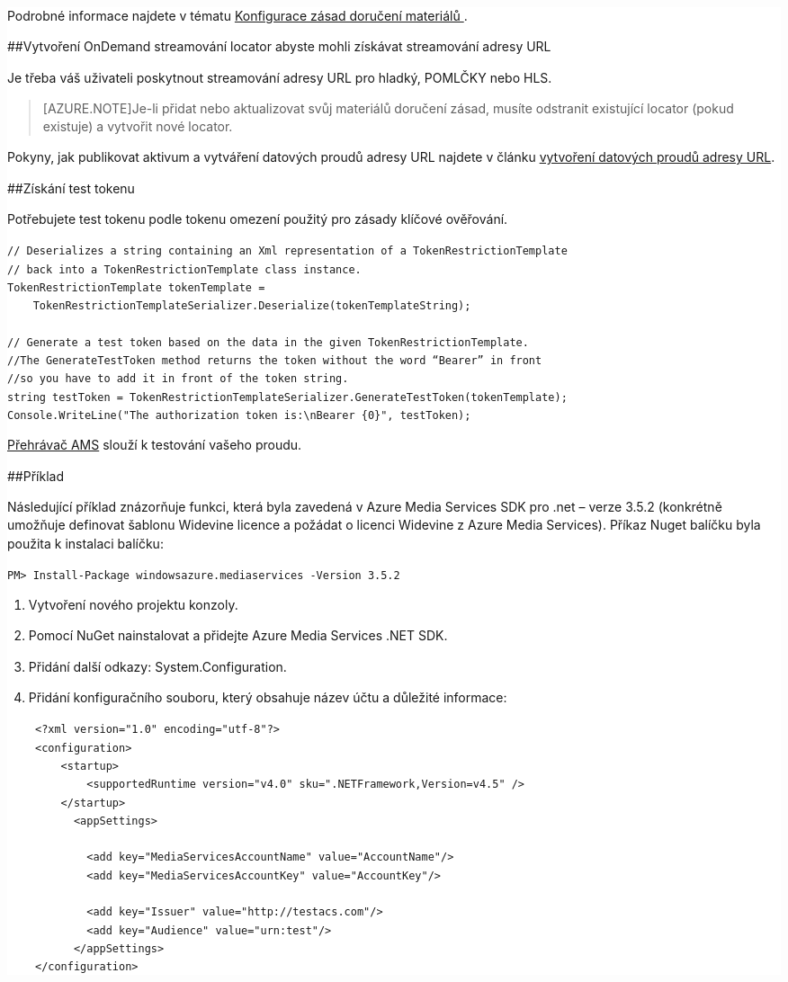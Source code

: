 Podrobné informace najdete v tématu [Konfigurace zásad doručení materiálů ](media-services-rest-configure-asset-delivery-policy.md).

##<a id="create_locator"></a>Vytvoření OnDemand streamování locator abyste mohli získávat streamování adresy URL

Je třeba váš uživateli poskytnout streamování adresy URL pro hladký, POMLČKY nebo HLS.

>[AZURE.NOTE]Je-li přidat nebo aktualizovat svůj materiálů doručení zásad, musíte odstranit existující locator (pokud existuje) a vytvořit nové locator.

Pokyny, jak publikovat aktivum a vytváření datových proudů adresy URL najdete v článku [vytvoření datových proudů adresy URL](media-services-deliver-streaming-content.md).

##<a name="get-a-test-token"></a>Získání test tokenu

Potřebujete test tokenu podle tokenu omezení použitý pro zásady klíčové ověřování.

    // Deserializes a string containing an Xml representation of a TokenRestrictionTemplate
    // back into a TokenRestrictionTemplate class instance.
    TokenRestrictionTemplate tokenTemplate = 
        TokenRestrictionTemplateSerializer.Deserialize(tokenTemplateString);
    
    // Generate a test token based on the data in the given TokenRestrictionTemplate.
    //The GenerateTestToken method returns the token without the word “Bearer” in front
    //so you have to add it in front of the token string. 
    string testToken = TokenRestrictionTemplateSerializer.GenerateTestToken(tokenTemplate);
    Console.WriteLine("The authorization token is:\nBearer {0}", testToken);

    
[Přehrávač AMS](http://amsplayer.azurewebsites.net/azuremediaplayer.html) slouží k testování vašeho proudu.

##<a id="example"></a>Příklad


Následující příklad znázorňuje funkci, která byla zavedená v Azure Media Services SDK pro .net – verze 3.5.2 (konkrétně umožňuje definovat šablonu Widevine licence a požádat o licenci Widevine z Azure Media Services). Příkaz Nuget balíčku byla použita k instalaci balíčku:

    PM> Install-Package windowsazure.mediaservices -Version 3.5.2


1. Vytvoření nového projektu konzoly.
1. Pomocí NuGet nainstalovat a přidejte Azure Media Services .NET SDK.
2. Přidání další odkazy: System.Configuration.
2. Přidání konfiguračního souboru, který obsahuje název účtu a důležité informace:
    
        <?xml version="1.0" encoding="utf-8"?>
        <configuration>
            <startup> 
                <supportedRuntime version="v4.0" sku=".NETFramework,Version=v4.5" />
            </startup>
              <appSettings>
            
                <add key="MediaServicesAccountName" value="AccountName"/>
                <add key="MediaServicesAccountKey" value="AccountKey"/>
            
                <add key="Issuer" value="http://testacs.com"/>
                <add key="Audience" value="urn:test"/>
              </appSettings>
        </configuration>
